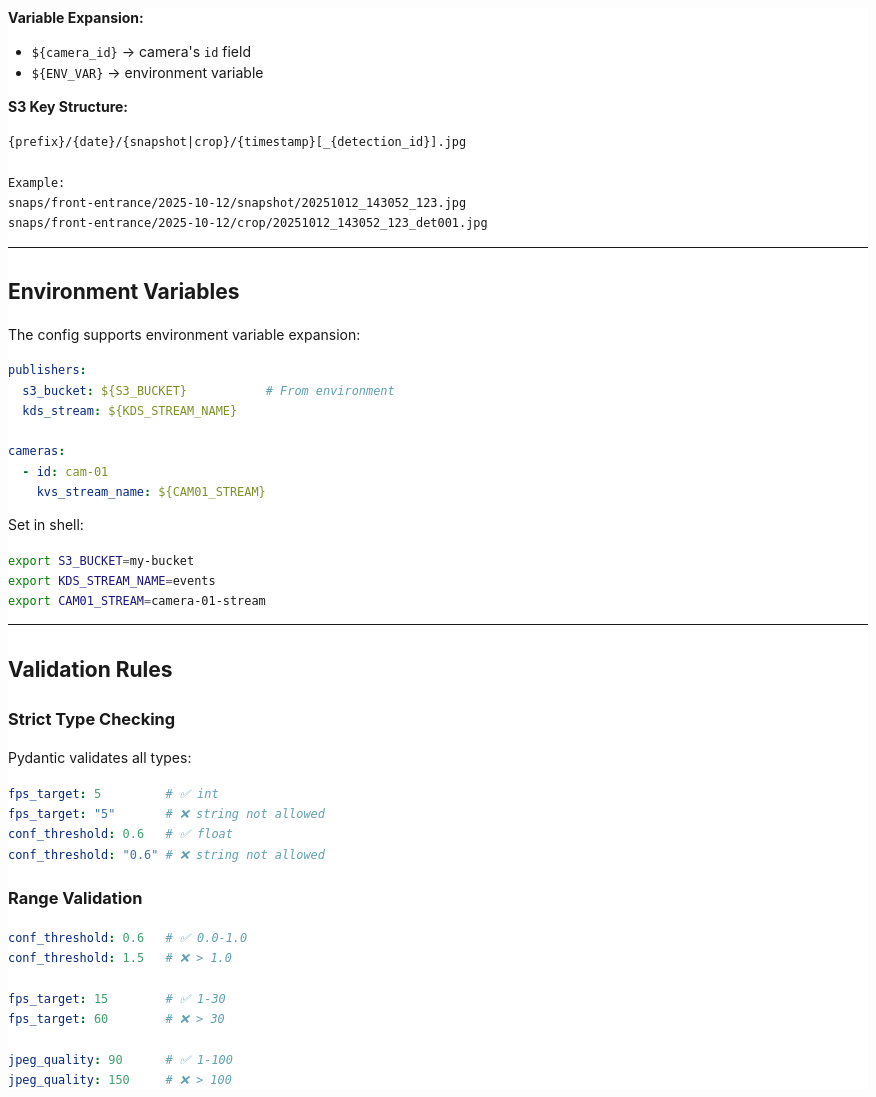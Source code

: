 **Variable Expansion:**
- `${camera_id}` → camera's `id` field
- `${ENV_VAR}` → environment variable

**S3 Key Structure:**
```
{prefix}/{date}/{snapshot|crop}/{timestamp}[_{detection_id}].jpg

Example:
snaps/front-entrance/2025-10-12/snapshot/20251012_143052_123.jpg
snaps/front-entrance/2025-10-12/crop/20251012_143052_123_det001.jpg
```

---

## Environment Variables

The config supports environment variable expansion:

```yaml
publishers:
  s3_bucket: ${S3_BUCKET}           # From environment
  kds_stream: ${KDS_STREAM_NAME}

cameras:
  - id: cam-01
    kvs_stream_name: ${CAM01_STREAM}
```

Set in shell:
```bash
export S3_BUCKET=my-bucket
export KDS_STREAM_NAME=events
export CAM01_STREAM=camera-01-stream
```

---

## Validation Rules

### Strict Type Checking

Pydantic validates all types:
```yaml
fps_target: 5         # ✅ int
fps_target: "5"       # ❌ string not allowed
conf_threshold: 0.6   # ✅ float
conf_threshold: "0.6" # ❌ string not allowed
```

### Range Validation

```yaml
conf_threshold: 0.6   # ✅ 0.0-1.0
conf_threshold: 1.5   # ❌ > 1.0

fps_target: 15        # ✅ 1-30
fps_target: 60        # ❌ > 30

jpeg_quality: 90      # ✅ 1-100
jpeg_quality: 150     # ❌ > 100
```

